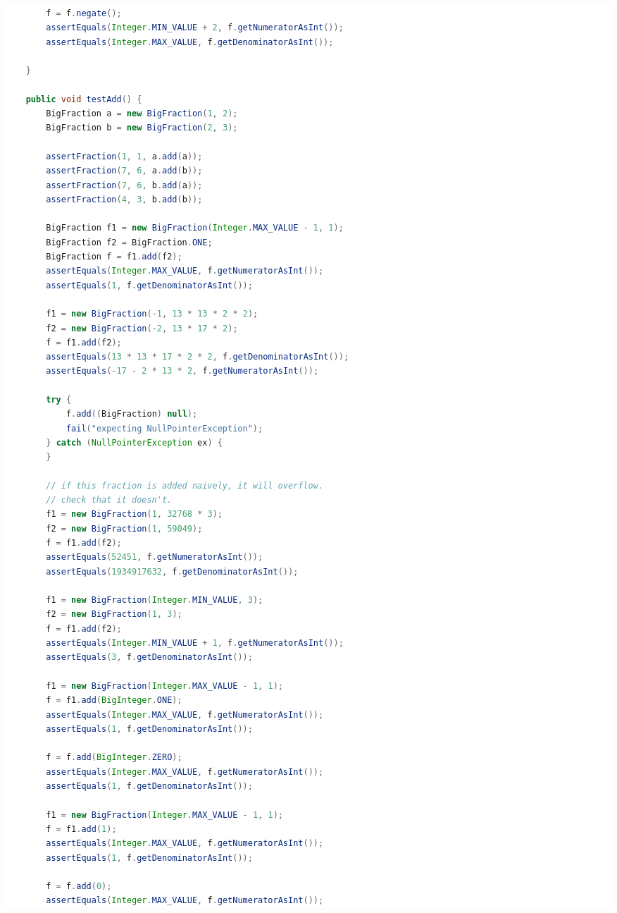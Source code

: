 ```java
        f = f.negate();
        assertEquals(Integer.MIN_VALUE + 2, f.getNumeratorAsInt());
        assertEquals(Integer.MAX_VALUE, f.getDenominatorAsInt());

    }

    public void testAdd() {
        BigFraction a = new BigFraction(1, 2);
        BigFraction b = new BigFraction(2, 3);

        assertFraction(1, 1, a.add(a));
        assertFraction(7, 6, a.add(b));
        assertFraction(7, 6, b.add(a));
        assertFraction(4, 3, b.add(b));

        BigFraction f1 = new BigFraction(Integer.MAX_VALUE - 1, 1);
        BigFraction f2 = BigFraction.ONE;
        BigFraction f = f1.add(f2);
        assertEquals(Integer.MAX_VALUE, f.getNumeratorAsInt());
        assertEquals(1, f.getDenominatorAsInt());

        f1 = new BigFraction(-1, 13 * 13 * 2 * 2);
        f2 = new BigFraction(-2, 13 * 17 * 2);
        f = f1.add(f2);
        assertEquals(13 * 13 * 17 * 2 * 2, f.getDenominatorAsInt());
        assertEquals(-17 - 2 * 13 * 2, f.getNumeratorAsInt());

        try {
            f.add((BigFraction) null);
            fail("expecting NullPointerException");
        } catch (NullPointerException ex) {
        }

        // if this fraction is added naively, it will overflow.
        // check that it doesn't.
        f1 = new BigFraction(1, 32768 * 3);
        f2 = new BigFraction(1, 59049);
        f = f1.add(f2);
        assertEquals(52451, f.getNumeratorAsInt());
        assertEquals(1934917632, f.getDenominatorAsInt());

        f1 = new BigFraction(Integer.MIN_VALUE, 3);
        f2 = new BigFraction(1, 3);
        f = f1.add(f2);
        assertEquals(Integer.MIN_VALUE + 1, f.getNumeratorAsInt());
        assertEquals(3, f.getDenominatorAsInt());

        f1 = new BigFraction(Integer.MAX_VALUE - 1, 1);
        f = f1.add(BigInteger.ONE);
        assertEquals(Integer.MAX_VALUE, f.getNumeratorAsInt());
        assertEquals(1, f.getDenominatorAsInt());

        f = f.add(BigInteger.ZERO);
        assertEquals(Integer.MAX_VALUE, f.getNumeratorAsInt());
        assertEquals(1, f.getDenominatorAsInt());

        f1 = new BigFraction(Integer.MAX_VALUE - 1, 1);
        f = f1.add(1);
        assertEquals(Integer.MAX_VALUE, f.getNumeratorAsInt());
        assertEquals(1, f.getDenominatorAsInt());

        f = f.add(0);
        assertEquals(Integer.MAX_VALUE, f.getNumeratorAsInt());
```